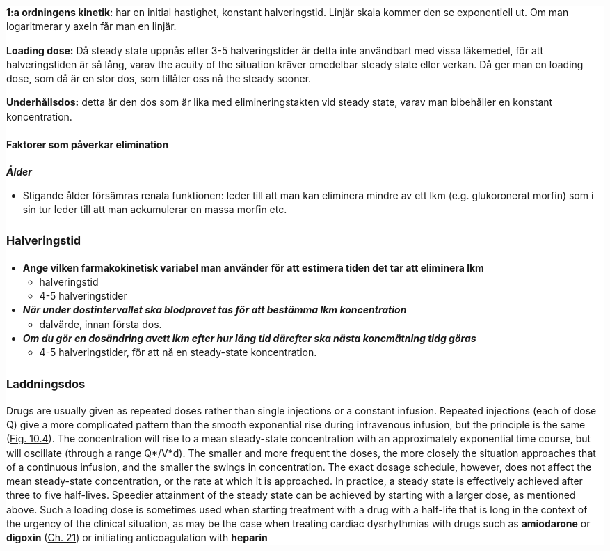 

**1:a ordningens kinetik**: har en initial hastighet, konstant halveringstid.     Linjär skala kommer den se exponentiell ut. Om man logaritmerar y axeln     får man en linjär. 



**Loading dose:** Då steady state uppnås efter 3-5 halveringstider är detta inte     användbart med vissa läkemedel, för att halveringstiden är så lång, varav     the acuity of the situation kräver omedelbar steady state eller verkan. Då     ger man en loading dose, som då är en stor dos, som tillåter oss nå the     steady sooner. 



**Underhållsdos:** detta är den dos som är lika med elimineringstakten vid steady     state, varav man bibehåller en konstant koncentration. 



#### Faktorer som påverkar elimination

***Ålder***

* Stigande ålder försämras renala funktionen: leder till att man kan eliminera mindre av ett lkm (e.g. glukoronerat morfin) som i sin tur leder till att man ackumulerar en massa morfin etc. 



### Halveringstid

* **Ange vilken farmakokinetisk variabel man använder för att estimera tiden det tar att eliminera lkm**
  * halveringstid
  * 4-5 halveringstider
* ***När under dostintervallet ska blodprovet tas för att bestämma lkm koncentration***
  * dalvärde, innan första dos. 
* ***Om du gör en dosändring avett lkm efter hur lång tid därefter ska nästa koncmätning tidg göras***
  * 4-5 halveringstider, för att nå en steady-state koncentration. 



### Laddningsdos

Drugs are usually given as repeated doses rather than single injections or a constant infusion. Repeated injections (each of dose Q) give a more complicated pattern than the smooth exponential rise during intravenous infusion, but the principle is the same ([Fig. 10.4](https://studentconsult.inkling.com/read/rang-dale-pharmacology-ritter-flower-henderson-7th/chapter-10/figure-10-4)). The concentration will rise to a mean steady-state concentration with an approximately exponential time course, but will oscillate (through a range Q*/V*d). The smaller and more frequent the doses, the more closely the situation approaches that of a continuous infusion, and the smaller the swings in concentration. The exact dosage schedule, however, does not affect the mean steady-state concentration, or the rate at which it is approached. In practice, a steady state is effectively achieved after three to five half-lives. Speedier attainment of the steady state can be achieved by starting with a larger dose, as mentioned above. Such a loading dose is sometimes used when starting treatment with a drug with a half-life that is long in the context of the urgency of the clinical situation, as may be the case when treating cardiac dysrhythmias with drugs such as **amiodarone** or **digoxin** ([Ch. 21](https://studentconsult.inkling.com/read/rang-dale-pharmacology-ritter-flower-henderson-7th/chapter-21/chapter-21-the-heart)) or initiating anticoagulation with **heparin**
